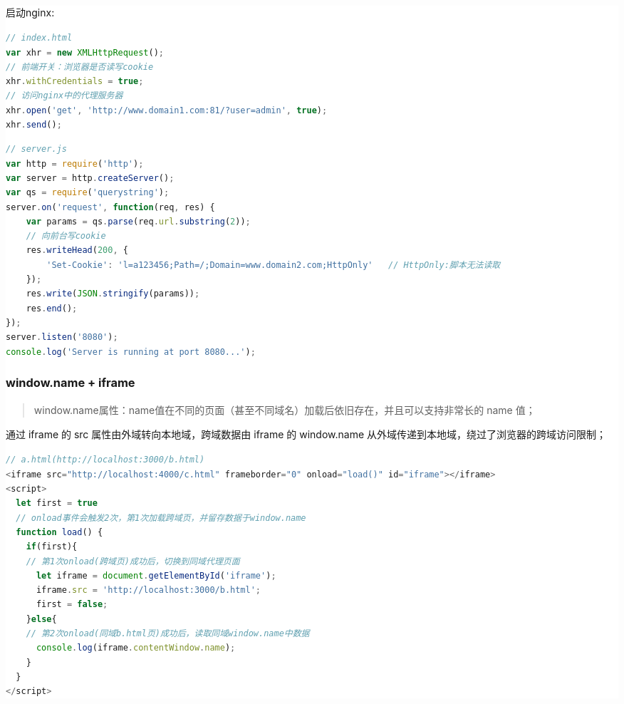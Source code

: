 ```javascript
```

启动nginx:

```javascript
// index.html
var xhr = new XMLHttpRequest();
// 前端开关：浏览器是否读写cookie
xhr.withCredentials = true;
// 访问nginx中的代理服务器
xhr.open('get', 'http://www.domain1.com:81/?user=admin', true);
xhr.send();
```

```javascript
// server.js
var http = require('http');
var server = http.createServer();
var qs = require('querystring');
server.on('request', function(req, res) {
    var params = qs.parse(req.url.substring(2));
    // 向前台写cookie
    res.writeHead(200, {
        'Set-Cookie': 'l=a123456;Path=/;Domain=www.domain2.com;HttpOnly'   // HttpOnly:脚本无法读取
    });
    res.write(JSON.stringify(params));
    res.end();
});
server.listen('8080');
console.log('Server is running at port 8080...');
```

### window.name + iframe

> window.name属性：name值在不同的页面（甚至不同域名）加载后依旧存在，并且可以支持非常长的 name 值；

通过 iframe 的 src 属性由外域转向本地域，跨域数据由 iframe 的 window.name 从外域传递到本地域，绕过了浏览器的跨域访问限制；

```javascript
// a.html(http://localhost:3000/b.html)
<iframe src="http://localhost:4000/c.html" frameborder="0" onload="load()" id="iframe"></iframe>
<script>
  let first = true
  // onload事件会触发2次，第1次加载跨域页，并留存数据于window.name
  function load() {
    if(first){
    // 第1次onload(跨域页)成功后，切换到同域代理页面
      let iframe = document.getElementById('iframe');
      iframe.src = 'http://localhost:3000/b.html';
      first = false;
    }else{
    // 第2次onload(同域b.html页)成功后，读取同域window.name中数据
      console.log(iframe.contentWindow.name);
    }
  }
</script>
```

